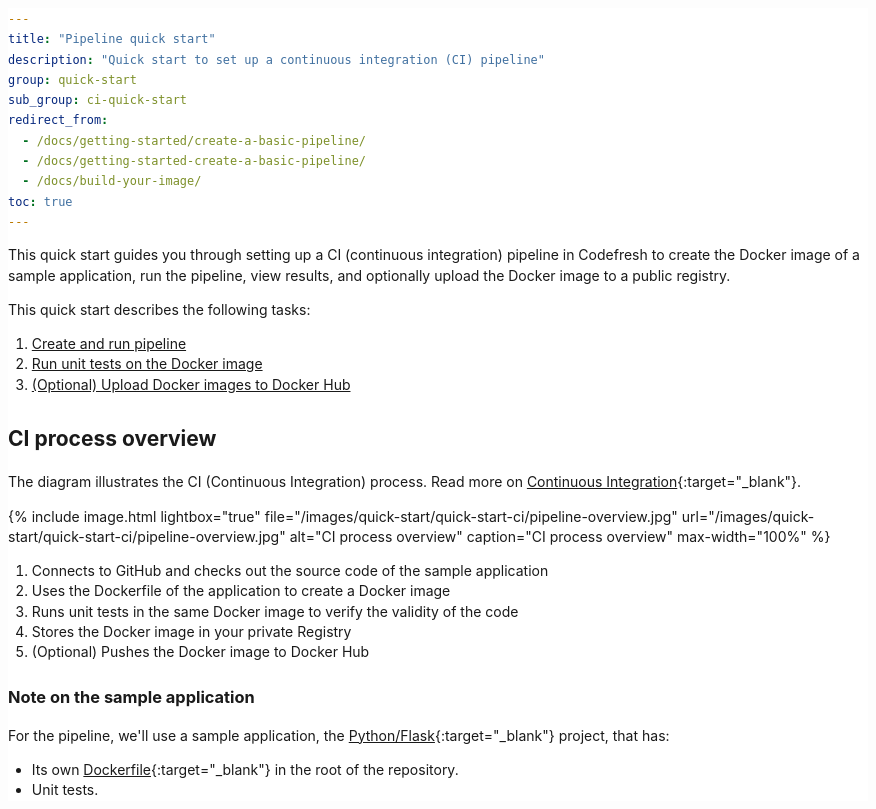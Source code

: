 ```yaml
---
title: "Pipeline quick start"
description: "Quick start to set up a continuous integration (CI) pipeline"
group: quick-start
sub_group: ci-quick-start
redirect_from:
  - /docs/getting-started/create-a-basic-pipeline/
  - /docs/getting-started-create-a-basic-pipeline/
  - /docs/build-your-image/
toc: true
---
```


This quick start guides you through setting up a CI (continuous integration) pipeline in Codefresh to create the Docker image of a sample application, run the pipeline, view results, and optionally upload the Docker image to a public registry.

This quick start describes the following tasks:

1. [Create and run pipeline](#create-and-run-ci-pipeline)  
1. [Run unit tests on the Docker image](#run-unit-tests-on-the-docker-image)
1. [(Optional) Upload Docker images to Docker Hub](#optional-upload-docker-images-to-docker-hub)


## CI process overview

The diagram illustrates the CI (Continuous Integration) process. Read more on [Continuous Integration](https://en.wikipedia.org/wiki/Continuous_integration){:target="\_blank"}.

{% include 
image.html 
lightbox="true" 
file="/images/quick-start/quick-start-ci/pipeline-overview.jpg" 
url="/images/quick-start/quick-start-ci/pipeline-overview.jpg" 
alt="CI process overview" 
caption="CI process overview" 
max-width="100%" 
%}


1. Connects to GitHub and checks out the source code of the sample application
1. Uses the Dockerfile of the application to create a Docker image
1. Runs unit tests in the same Docker image to verify the validity of the code
1. Stores the Docker image in your private Registry
1. (Optional) Pushes the Docker image to Docker Hub

### Note on the sample application
For the pipeline, we'll use a sample application, the [Python/Flask](https://www.palletsprojects.com/p/flask/){:target="\_blank"} project, that has:
* Its own [Dockerfile](https://github.com/codefresh-contrib/python-flask-sample-app/blob/master/Dockerfile){:target="\_blank"} in the root of the repository.
* Unit tests.
